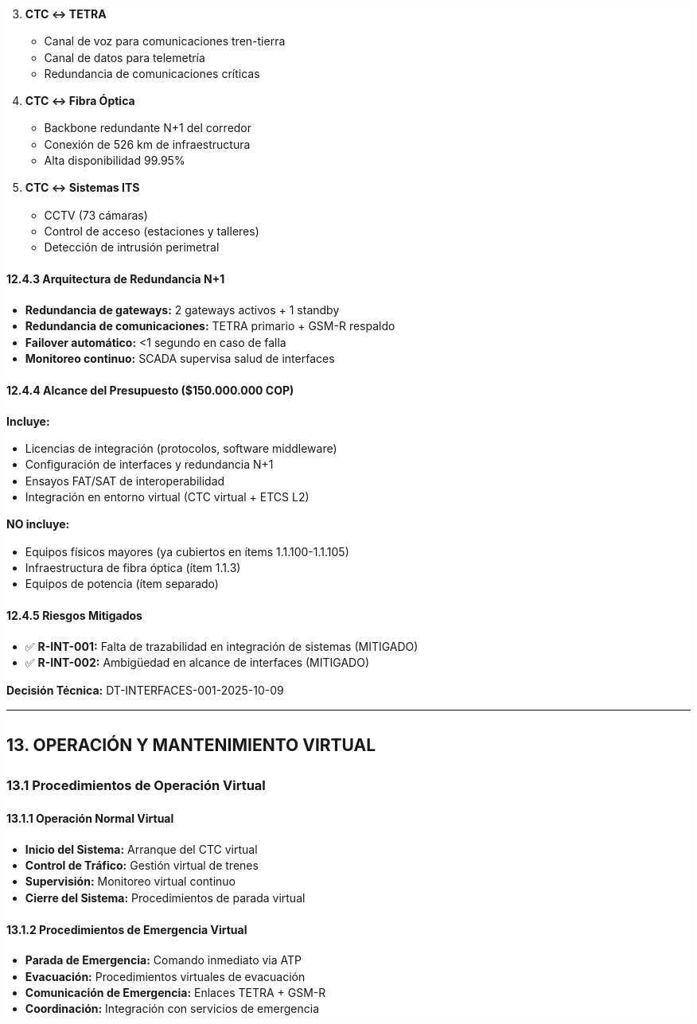 3. **CTC ↔ TETRA**
   - Canal de voz para comunicaciones tren-tierra
   - Canal de datos para telemetría
   - Redundancia de comunicaciones críticas

4. **CTC ↔ Fibra Óptica**
   - Backbone redundante N+1 del corredor
   - Conexión de 526 km de infraestructura
   - Alta disponibilidad 99.95%

5. **CTC ↔ Sistemas ITS**
   - CCTV (73 cámaras)
   - Control de acceso (estaciones y talleres)
   - Detección de intrusión perimetral

#### 12.4.3 Arquitectura de Redundancia N+1
- **Redundancia de gateways:** 2 gateways activos + 1 standby
- **Redundancia de comunicaciones:** TETRA primario + GSM-R respaldo
- **Failover automático:** <1 segundo en caso de falla
- **Monitoreo continuo:** SCADA supervisa salud de interfaces

#### 12.4.4 Alcance del Presupuesto ($150.000.000 COP)
**Incluye:**
- Licencias de integración (protocolos, software middleware)
- Configuración de interfaces y redundancia N+1
- Ensayos FAT/SAT de interoperabilidad
- Integración en entorno virtual (CTC virtual + ETCS L2)

**NO incluye:**
- Equipos físicos mayores (ya cubiertos en ítems 1.1.100-1.1.105)
- Infraestructura de fibra óptica (ítem 1.1.3)
- Equipos de potencia (ítem separado)

#### 12.4.5 Riesgos Mitigados
- ✅ **R-INT-001:** Falta de trazabilidad en integración de sistemas (MITIGADO)
- ✅ **R-INT-002:** Ambigüedad en alcance de interfaces (MITIGADO)

**Decisión Técnica:** DT-INTERFACES-001-2025-10-09

---

## 13. OPERACIÓN Y MANTENIMIENTO VIRTUAL

### 13.1 Procedimientos de Operación Virtual

#### 13.1.1 Operación Normal Virtual
- **Inicio del Sistema:** Arranque del CTC virtual
- **Control de Tráfico:** Gestión virtual de trenes
- **Supervisión:** Monitoreo virtual continuo
- **Cierre del Sistema:** Procedimientos de parada virtual

#### 13.1.2 Procedimientos de Emergencia Virtual
- **Parada de Emergencia:** Comando inmediato via ATP
- **Evacuación:** Procedimientos virtuales de evacuación
- **Comunicación de Emergencia:** Enlaces TETRA + GSM-R
- **Coordinación:** Integración con servicios de emergencia
